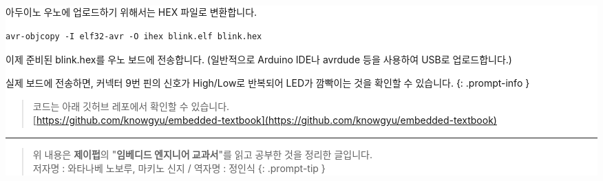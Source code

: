 아두이노 우노에 업로드하기 위해서는 HEX 파일로 변환합니다.
```
avr-objcopy -I elf32-avr -O ihex blink.elf blink.hex
```

이제 준비된 blink.hex를 우노 보드에 전송합니다.
(일반적으로 Arduino IDE나 avrdude 등을 사용하여 USB로 업로드합니다.)

실제 보드에 전송하면, 커넥터 9번 핀의 신호가 High/Low로 반복되어 LED가 깜빡이는 것을 확인할 수 있습니다.
{: .prompt-info }

> 코드는 아래 깃허브 레포에서 확인할 수 있습니다.  
> [https://github.com/knowgyu/embedded-textbook](https://github.com/knowgyu/embedded-textbook)

---

> 위 내용은 **제이펍**의 "**임베디드 엔지니어 교과서**"를 읽고 공부한 것을 정리한 글입니다.  
> 저자명 : 와타나베 노보루, 마키노 신지 / 역자명 : 정인식
{: .prompt-tip }
